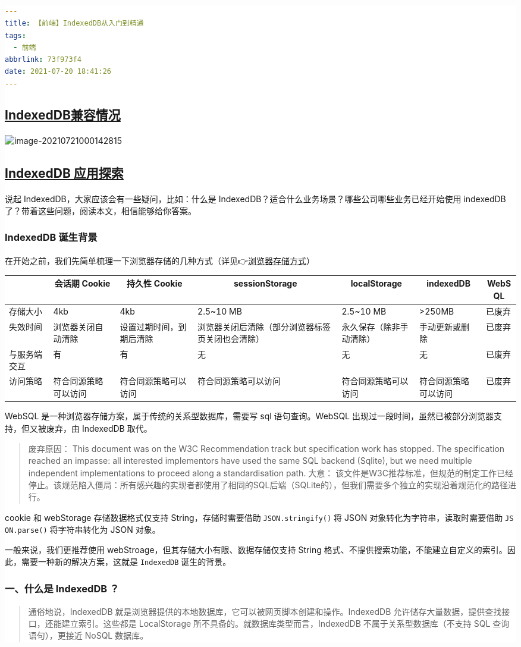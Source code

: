 ```yaml
---
title: 【前端】IndexedDB从入门到精通
tags:
  - 前端
abbrlink: 73f973f4
date: 2021-07-20 18:41:26
---
```




## [IndexedDB兼容情况](https://caniuse.com/?search=indexDB)

![image-20210721000142815](http://blog.cdn.ionluo.cn/blog/image-20210721000142815.png)



## [IndexedDB 应用探索](https://segmentfault.com/a/1190000019130708)

说起 IndexedDB，大家应该会有一些疑问，比如：什么是 IndexedDB？适合什么业务场景？哪些公司哪些业务已经开始使用 indexedDB了？带着这些问题，阅读本文，相信能够给你答案。

### IndexedDB 诞生背景

在开始之前，我们先简单梳理一下浏览器存储的几种方式（详见👉[浏览器存储方式](https://segmentfault.com/a/1190000015804205)）

|              | 会话期 Cookie        | 持久性 Cookie            | sessionStorage                                   | localStorage             | indexedDB            | WebSQL |
| ------------ | -------------------- | ------------------------ | ------------------------------------------------ | ------------------------ | -------------------- | ------ |
| 存储大小     | 4kb                  | 4kb                      | 2.5~10 MB                                        | 2.5~10 MB                | >250MB               | 已废弃 |
| 失效时间     | 浏览器关闭自动清除   | 设置过期时间，到期后清除 | 浏览器关闭后清除（部分浏览器标签页关闭也会清除） | 永久保存（除非手动清除） | 手动更新或删除       | 已废弃 |
| 与服务端交互 | 有                   | 有                       | 无                                               | 无                       | 无                   | 已废弃 |
| 访问策略     | 符合同源策略可以访问 | 符合同源策略可以访问     | 符合同源策略可以访问                             | 符合同源策略可以访问     | 符合同源策略可以访问 | 已废弃 |

WebSQL 是一种浏览器存储方案，属于传统的关系型数据库，需要写 sql 语句查询。WebSQL 出现过一段时间，虽然已被部分浏览器支持，但又被废弃，由 IndexedDB 取代。

> 废弃原因：
> This document was on the W3C Recommendation track but specification work has stopped. The specification reached an impasse: all interested implementors have used the same SQL backend (Sqlite), but we need multiple independent implementations to proceed along a standardisation path.
> 大意：
> 该文件是W3C推荐标准，但规范的制定工作已经停止。该规范陷入僵局：所有感兴趣的实现者都使用了相同的SQL后端（SQLite的），但我们需要多个独立的实现沿着规范化的路径进行。

cookie 和 webStorage 存储数据格式仅支持 String，存储时需要借助 `JSON.stringify()` 将 JSON 对象转化为字符串，读取时需要借助 `JSON.parse()` 将字符串转化为 JSON 对象。

一般来说，我们更推荐使用 webStroage，但其存储大小有限、数据存储仅支持 String 格式、不提供搜索功能，不能建立自定义的索引。因此，需要一种新的解决方案，这就是 `IndexedDB` 诞生的背景。

### 一、什么是 IndexedDB ？

> 通俗地说，IndexedDB 就是浏览器提供的本地数据库，它可以被网页脚本创建和操作。IndexedDB 允许储存大量数据，提供查找接口，还能建立索引。这些都是 LocalStorage 所不具备的。就数据库类型而言，IndexedDB 不属于关系型数据库（不支持 SQL 查询语句），更接近 NoSQL 数据库。
